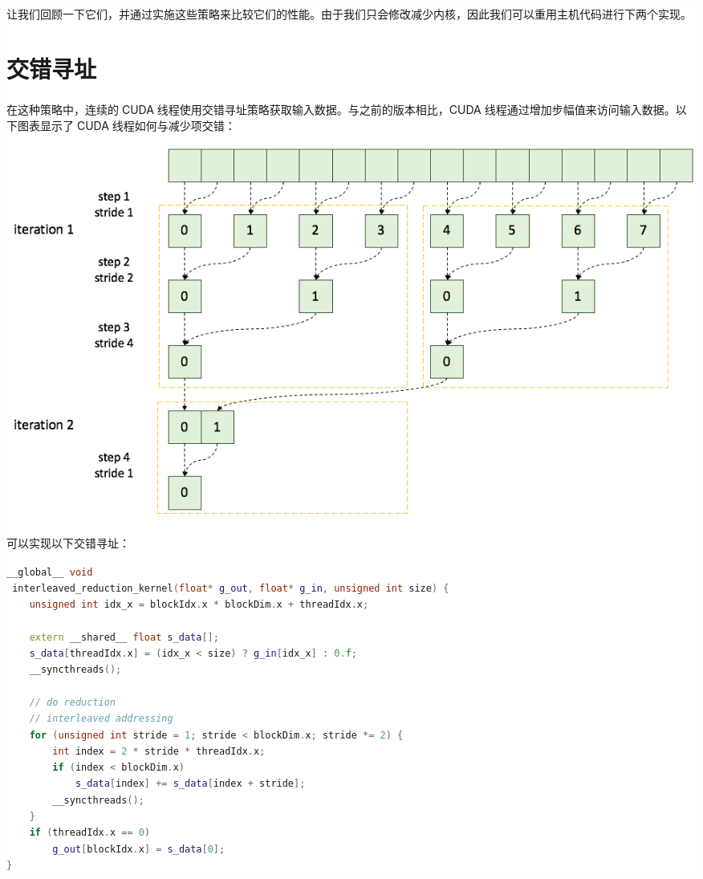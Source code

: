 让我们回顾一下它们，并通过实施这些策略来比较它们的性能。由于我们只会修改减少内核，因此我们可以重用主机代码进行下两个实现。

# 交错寻址

在这种策略中，连续的 CUDA 线程使用交错寻址策略获取输入数据。与之前的版本相比，CUDA 线程通过增加步幅值来访问输入数据。以下图表显示了 CUDA 线程如何与减少项交错：

![](img/f4d697d2-a75f-4b7c-8bd0-712132017416.png)

可以实现以下交错寻址：

```cpp
__global__ void
 interleaved_reduction_kernel(float* g_out, float* g_in, unsigned int size) {
    unsigned int idx_x = blockIdx.x * blockDim.x + threadIdx.x;

    extern __shared__ float s_data[];
    s_data[threadIdx.x] = (idx_x < size) ? g_in[idx_x] : 0.f;
    __syncthreads();

    // do reduction
    // interleaved addressing
    for (unsigned int stride = 1; stride < blockDim.x; stride *= 2) {
        int index = 2 * stride * threadIdx.x;
        if (index < blockDim.x)
            s_data[index] += s_data[index + stride];
        __syncthreads();
    }
    if (threadIdx.x == 0)
        g_out[blockIdx.x] = s_data[0];
}
```
